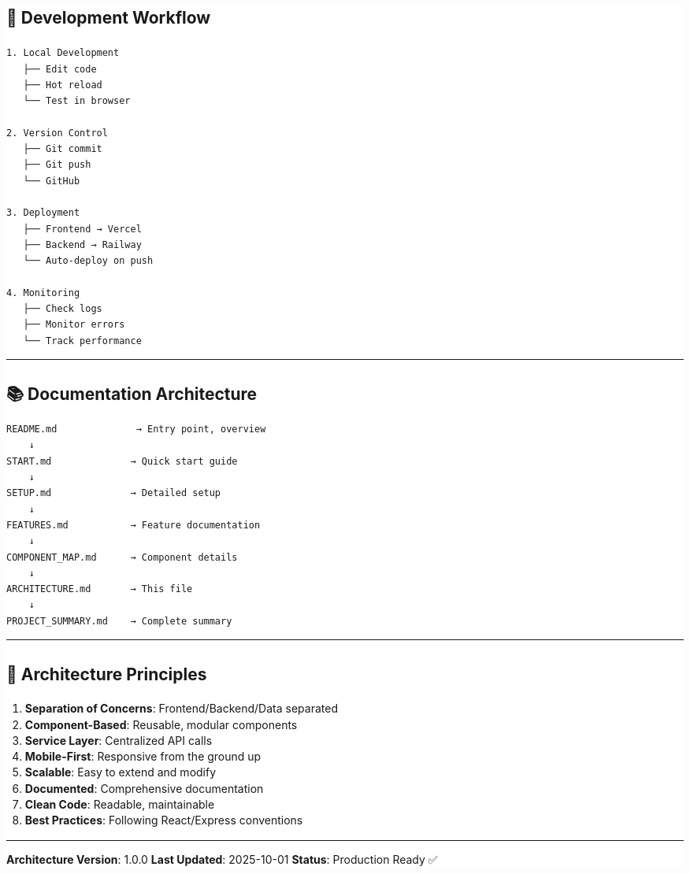 
## 🔧 Development Workflow

```
1. Local Development
   ├── Edit code
   ├── Hot reload
   └── Test in browser

2. Version Control
   ├── Git commit
   ├── Git push
   └── GitHub

3. Deployment
   ├── Frontend → Vercel
   ├── Backend → Railway
   └── Auto-deploy on push

4. Monitoring
   ├── Check logs
   ├── Monitor errors
   └── Track performance
```

---

## 📚 Documentation Architecture

```
README.md              → Entry point, overview
    ↓
START.md              → Quick start guide
    ↓
SETUP.md              → Detailed setup
    ↓
FEATURES.md           → Feature documentation
    ↓
COMPONENT_MAP.md      → Component details
    ↓
ARCHITECTURE.md       → This file
    ↓
PROJECT_SUMMARY.md    → Complete summary
```

---

## 🎯 Architecture Principles

1. **Separation of Concerns**: Frontend/Backend/Data separated
2. **Component-Based**: Reusable, modular components
3. **Service Layer**: Centralized API calls
4. **Mobile-First**: Responsive from the ground up
5. **Scalable**: Easy to extend and modify
6. **Documented**: Comprehensive documentation
7. **Clean Code**: Readable, maintainable
8. **Best Practices**: Following React/Express conventions

---

**Architecture Version**: 1.0.0
**Last Updated**: 2025-10-01
**Status**: Production Ready ✅
